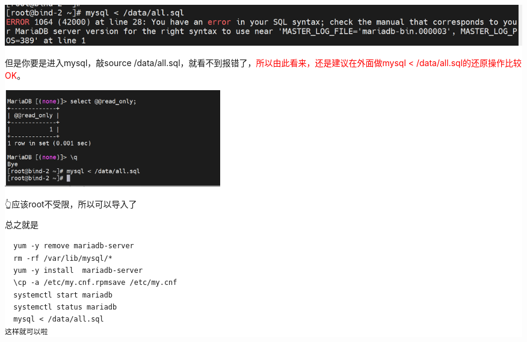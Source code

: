 ![image-20230808115243980](1-主从服务故障恢复和级联复制.assets/image-20230808115243980.png)

但是你要是进入mysql，敲source /data/all.sql，就看不到报错了，<font color=red>所以由此看来，还是建议在外面做mysql < /data/all.sql的还原操作比较OK</font>。





<img src="1-主从服务故障恢复和级联复制.assets/image-20230808142540876.png" alt="image-20230808142540876" style="zoom:35%;" />

👆应该root不受限，所以可以导入了



总之就是

```
  yum -y remove mariadb-server
  rm -rf /var/lib/mysql/*
  yum -y install  mariadb-server
  \cp -a /etc/my.cnf.rpmsave /etc/my.cnf
  systemctl start mariadb
  systemctl status mariadb
  mysql < /data/all.sql
这样就可以啦
```
